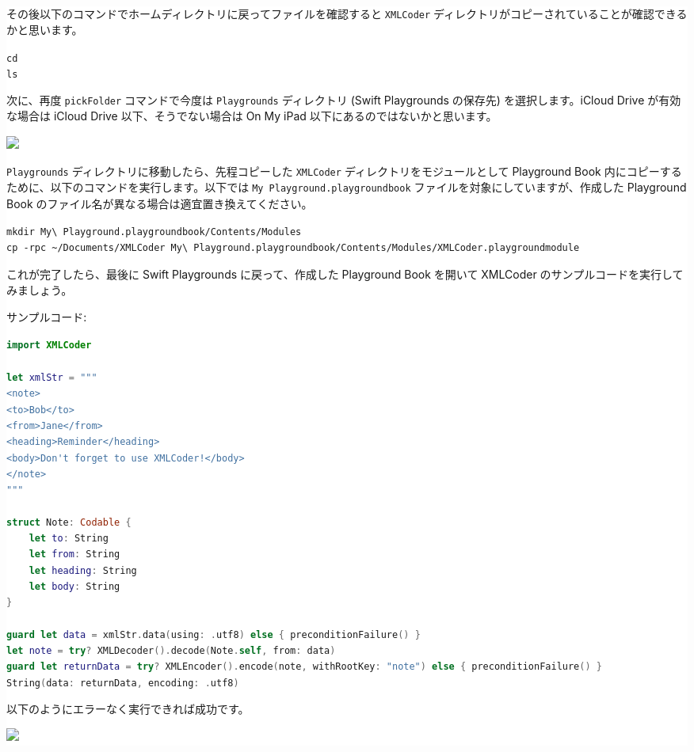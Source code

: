 その後以下のコマンドでホームディレクトリに戻ってファイルを確認すると `XMLCoder` ディレクトリがコピーされていることが確認できるかと思います。

```shell
cd
ls
```

次に、再度 `pickFolder` コマンドで今度は `Playgrounds` ディレクトリ (Swift Playgrounds の保存先) を選択します。iCloud Drive が有効な場合は iCloud Drive 以下、そうでない場合は On My iPad 以下にあるのではないかと思います。

![](https://storage.googleapis.com/zenn-user-upload/zssn4kmlolfam076uzmhol83gyql)

`Playgrounds` ディレクトリに移動したら、先程コピーした `XMLCoder` ディレクトリをモジュールとして Playground Book 内にコピーするために、以下のコマンドを実行します。以下では `My Playground.playgroundbook` ファイルを対象にしていますが、作成した Playground Book のファイル名が異なる場合は適宜置き換えてください。

```shell
mkdir My\ Playground.playgroundbook/Contents/Modules
cp -rpc ~/Documents/XMLCoder My\ Playground.playgroundbook/Contents/Modules/XMLCoder.playgroundmodule
```

これが完了したら、最後に Swift Playgrounds に戻って、作成した Playground Book を開いて XMLCoder のサンプルコードを実行してみましょう。

サンプルコード:

```swift
import XMLCoder

let xmlStr = """
<note>
<to>Bob</to>
<from>Jane</from>
<heading>Reminder</heading>
<body>Don't forget to use XMLCoder!</body>
</note>
"""

struct Note: Codable {
    let to: String
    let from: String
    let heading: String
    let body: String
}

guard let data = xmlStr.data(using: .utf8) else { preconditionFailure() }
let note = try? XMLDecoder().decode(Note.self, from: data)
guard let returnData = try? XMLEncoder().encode(note, withRootKey: "note") else { preconditionFailure() }
String(data: returnData, encoding: .utf8)
```

以下のようにエラーなく実行できれば成功です。

![](https://storage.googleapis.com/zenn-user-upload/hbe21ycz07g7q62910erwgk86187)
